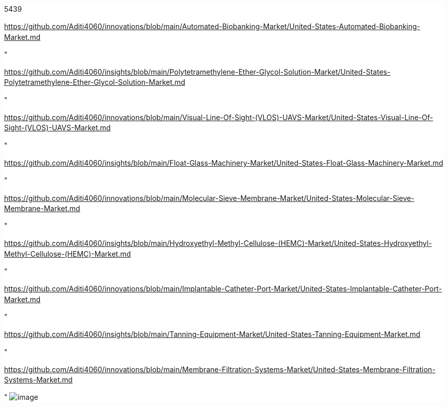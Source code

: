 5439</p><p><a href="https://github.com/Aditi4060/innovations/blob/main/Automated-Biobanking-Market/United-States-Automated-Biobanking-Market.md">https://github.com/Aditi4060/innovations/blob/main/Automated-Biobanking-Market/United-States-Automated-Biobanking-Market.md</a></p>"<p><a href="https://github.com/Aditi4060/insights/blob/main/Polytetramethylene-Ether-Glycol-Solution-Market/United-States-Polytetramethylene-Ether-Glycol-Solution-Market.md">https://github.com/Aditi4060/insights/blob/main/Polytetramethylene-Ether-Glycol-Solution-Market/United-States-Polytetramethylene-Ether-Glycol-Solution-Market.md</a></p>"<p><a href="https://github.com/Aditi4060/innovations/blob/main/Visual-Line-Of-Sight-(VLOS)-UAVS-Market/United-States-Visual-Line-Of-Sight-(VLOS)-UAVS-Market.md">https://github.com/Aditi4060/innovations/blob/main/Visual-Line-Of-Sight-(VLOS)-UAVS-Market/United-States-Visual-Line-Of-Sight-(VLOS)-UAVS-Market.md</a></p>"<p><a href="https://github.com/Aditi4060/insights/blob/main/Float-Glass-Machinery-Market/United-States-Float-Glass-Machinery-Market.md">https://github.com/Aditi4060/insights/blob/main/Float-Glass-Machinery-Market/United-States-Float-Glass-Machinery-Market.md</a></p>"<p><a href="https://github.com/Aditi4060/innovations/blob/main/Molecular-Sieve-Membrane-Market/United-States-Molecular-Sieve-Membrane-Market.md">https://github.com/Aditi4060/innovations/blob/main/Molecular-Sieve-Membrane-Market/United-States-Molecular-Sieve-Membrane-Market.md</a></p>"<p><a href="https://github.com/Aditi4060/insights/blob/main/Hydroxyethyl-Methyl-Cellulose-(HEMC)-Market/United-States-Hydroxyethyl-Methyl-Cellulose-(HEMC)-Market.md">https://github.com/Aditi4060/insights/blob/main/Hydroxyethyl-Methyl-Cellulose-(HEMC)-Market/United-States-Hydroxyethyl-Methyl-Cellulose-(HEMC)-Market.md</a></p>"<p><a href="https://github.com/Aditi4060/innovations/blob/main/Implantable-Catheter-Port-Market/United-States-Implantable-Catheter-Port-Market.md">https://github.com/Aditi4060/innovations/blob/main/Implantable-Catheter-Port-Market/United-States-Implantable-Catheter-Port-Market.md</a></p>"<p><a href="https://github.com/Aditi4060/insights/blob/main/Tanning-Equipment-Market/United-States-Tanning-Equipment-Market.md">https://github.com/Aditi4060/insights/blob/main/Tanning-Equipment-Market/United-States-Tanning-Equipment-Market.md</a></p>"<p><a href="https://github.com/Aditi4060/innovations/blob/main/Membrane-Filtration-Systems-Market/United-States-Membrane-Filtration-Systems-Market.md">https://github.com/Aditi4060/innovations/blob/main/Membrane-Filtration-Systems-Market/United-States-Membrane-Filtration-Systems-Market.md</a></p>"
![image](https://github.com/user-attachments/assets/3933d212-1a73-4714-8a79-c42920f674d2)
